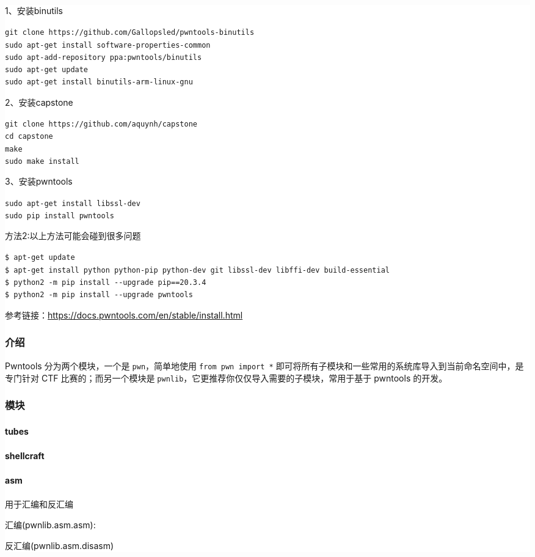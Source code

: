 1、安装binutils

```
git clone https://github.com/Gallopsled/pwntools-binutils
sudo apt-get install software-properties-common
sudo apt-add-repository ppa:pwntools/binutils
sudo apt-get update
sudo apt-get install binutils-arm-linux-gnu
```

2、安装capstone

```
git clone https://github.com/aquynh/capstone
cd capstone
make
sudo make install
```

3、安装pwntools

```
sudo apt-get install libssl-dev
sudo pip install pwntools
```

方法2:以上方法可能会碰到很多问题

```
$ apt-get update
$ apt-get install python python-pip python-dev git libssl-dev libffi-dev build-essential
$ python2 -m pip install --upgrade pip==20.3.4
$ python2 -m pip install --upgrade pwntools
```

参考链接：https://docs.pwntools.com/en/stable/install.html

### 介绍

Pwntools 分为两个模块，一个是 `pwn`，简单地使用 `from pwn import *` 即可将所有子模块和一些常用的系统库导入到当前命名空间中，是专门针对 CTF 比赛的；而另一个模块是 `pwnlib`，它更推荐你仅仅导入需要的子模块，常用于基于 pwntools 的开发。

### 模块

#### tubes

#### shellcraft

#### asm

用于汇编和反汇编

汇编(pwnlib.asm.asm):

```

```

反汇编(pwnlib.asm.disasm)
